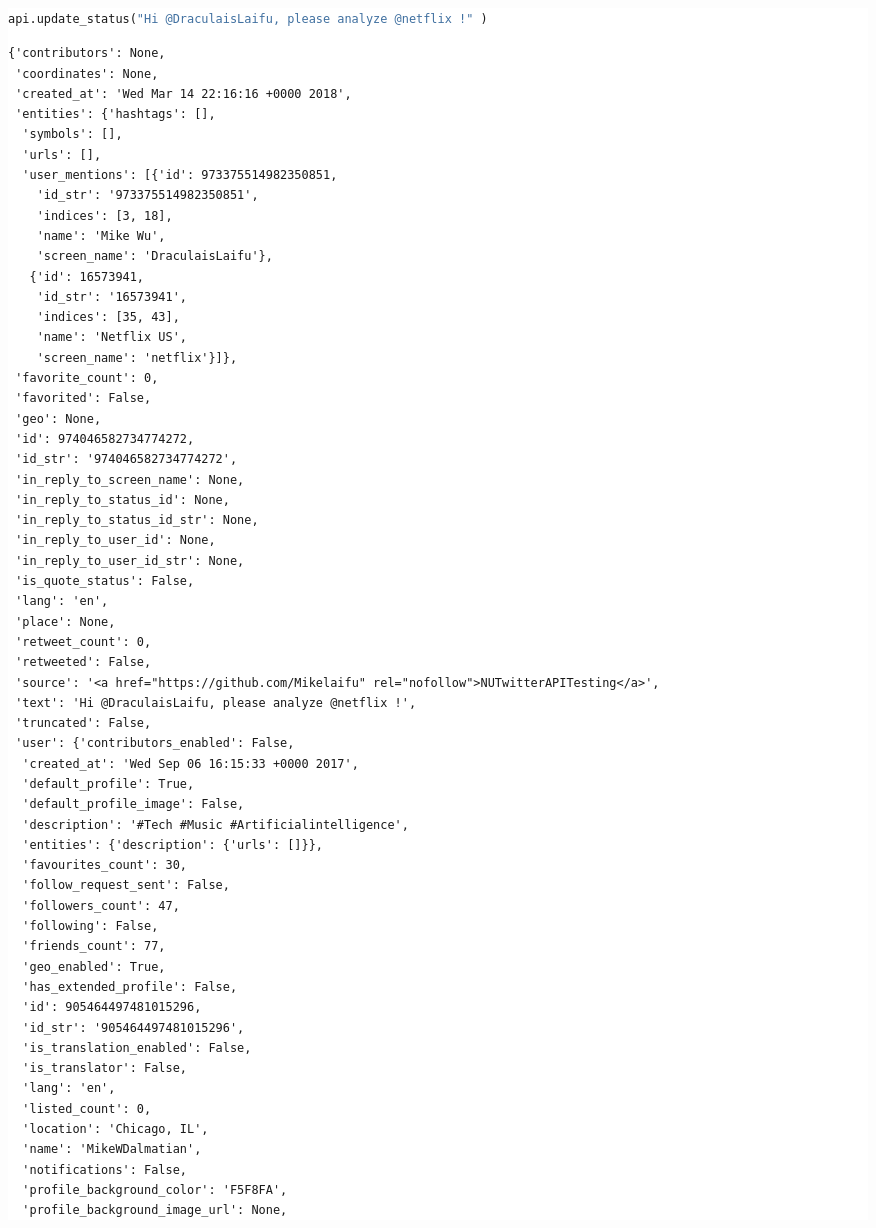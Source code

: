 
```python
api.update_status("Hi @DraculaisLaifu, please analyze @netflix !" )
```




    {'contributors': None,
     'coordinates': None,
     'created_at': 'Wed Mar 14 22:16:16 +0000 2018',
     'entities': {'hashtags': [],
      'symbols': [],
      'urls': [],
      'user_mentions': [{'id': 973375514982350851,
        'id_str': '973375514982350851',
        'indices': [3, 18],
        'name': 'Mike Wu',
        'screen_name': 'DraculaisLaifu'},
       {'id': 16573941,
        'id_str': '16573941',
        'indices': [35, 43],
        'name': 'Netflix US',
        'screen_name': 'netflix'}]},
     'favorite_count': 0,
     'favorited': False,
     'geo': None,
     'id': 974046582734774272,
     'id_str': '974046582734774272',
     'in_reply_to_screen_name': None,
     'in_reply_to_status_id': None,
     'in_reply_to_status_id_str': None,
     'in_reply_to_user_id': None,
     'in_reply_to_user_id_str': None,
     'is_quote_status': False,
     'lang': 'en',
     'place': None,
     'retweet_count': 0,
     'retweeted': False,
     'source': '<a href="https://github.com/Mikelaifu" rel="nofollow">NUTwitterAPITesting</a>',
     'text': 'Hi @DraculaisLaifu, please analyze @netflix !',
     'truncated': False,
     'user': {'contributors_enabled': False,
      'created_at': 'Wed Sep 06 16:15:33 +0000 2017',
      'default_profile': True,
      'default_profile_image': False,
      'description': '#Tech #Music #Artificialintelligence',
      'entities': {'description': {'urls': []}},
      'favourites_count': 30,
      'follow_request_sent': False,
      'followers_count': 47,
      'following': False,
      'friends_count': 77,
      'geo_enabled': True,
      'has_extended_profile': False,
      'id': 905464497481015296,
      'id_str': '905464497481015296',
      'is_translation_enabled': False,
      'is_translator': False,
      'lang': 'en',
      'listed_count': 0,
      'location': 'Chicago, IL',
      'name': 'MikeWDalmatian',
      'notifications': False,
      'profile_background_color': 'F5F8FA',
      'profile_background_image_url': None,